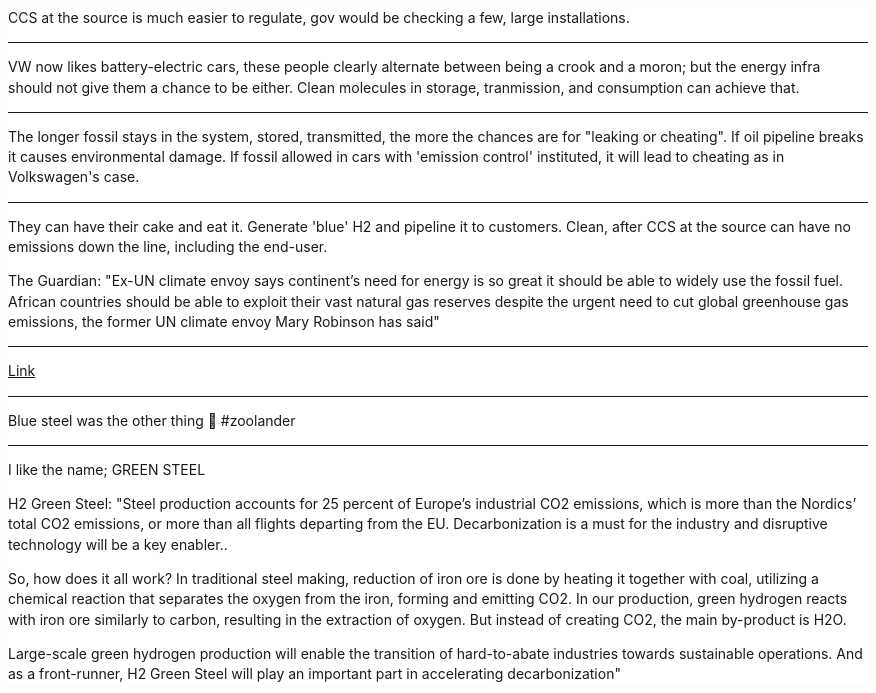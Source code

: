CCS at the source is much easier to regulate, gov would be checking a
few, large installations.

---

VW now likes battery-electric cars, these people clearly alternate
between being a crook and a moron; but the energy infra should not
give them a chance to be either. Clean molecules in storage,
tranmission, and consumption can achieve that.

---

The longer fossil stays in the system, stored, transmitted, the more
the chances are for "leaking or cheating". If oil pipeline breaks it
causes environmental damage. If fossil allowed in cars with 'emission
control' instituted, it will lead to cheating as in Volkswagen's case. 

---

They can have their cake and eat it. Generate 'blue' H2 and pipeline
it to customers. Clean, after CCS at the source can have no emissions
down the line, including the end-user. 

The Guardian: "Ex-UN climate envoy says continent’s need for energy is
so great it should be able to widely use the fossil fuel. African
countries should be able to exploit their vast natural gas reserves
despite the urgent need to cut global greenhouse gas emissions, the
former UN climate envoy Mary Robinson has said"

---

[Link](https://drive.google.com/uc?export=view&id=18Stk7VoQ7X3l5yMO0sTs4Qejpzsq2h4V)

---

Blue steel was the other thing 🤣 \#zoolander

---

I like the name; GREEN STEEL

H2 Green Steel: "Steel production accounts for 25 percent of Europe’s
industrial CO2 emissions, which is more than the Nordics’ total CO2
emissions, or more than all flights departing from the
EU. Decarbonization is a must for the industry and disruptive
technology will be a key enabler..

So, how does it all work? In traditional steel making, reduction of
iron ore is done by heating it together with coal, utilizing a
chemical reaction that separates the oxygen from the iron, forming and
emitting CO2. In our production, green hydrogen reacts with iron ore
similarly to carbon, resulting in the extraction of oxygen. But
instead of creating CO2, the main by-product is H2O.

Large-scale green hydrogen production will enable the transition of
hard-to-abate industries towards sustainable operations. And as a
front-runner, H2 Green Steel will play an important part in
accelerating decarbonization"
